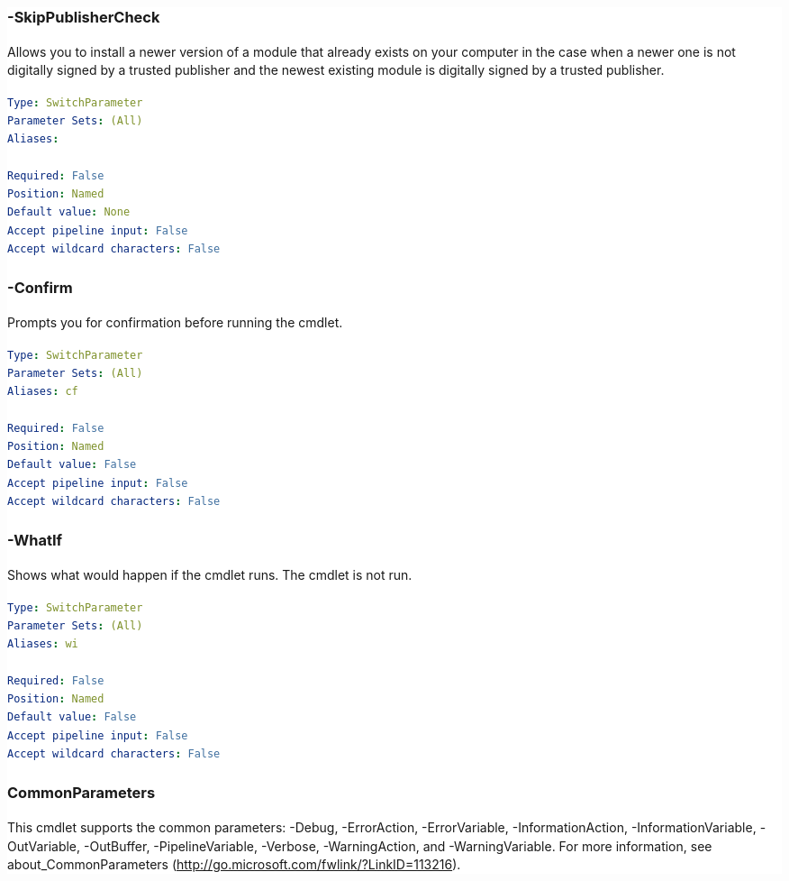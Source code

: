 ### -SkipPublisherCheck
Allows you to install a newer version of a module that already exists on your computer in the case when a newer one is not digitally signed by a trusted publisher and the newest existing module is digitally signed by a trusted publisher.

```yaml
Type: SwitchParameter
Parameter Sets: (All)
Aliases:

Required: False
Position: Named
Default value: None
Accept pipeline input: False
Accept wildcard characters: False
```

### -Confirm
Prompts you for confirmation before running the cmdlet.

```yaml
Type: SwitchParameter
Parameter Sets: (All)
Aliases: cf

Required: False
Position: Named
Default value: False
Accept pipeline input: False
Accept wildcard characters: False
```

### -WhatIf
Shows what would happen if the cmdlet runs.
The cmdlet is not run.

```yaml
Type: SwitchParameter
Parameter Sets: (All)
Aliases: wi

Required: False
Position: Named
Default value: False
Accept pipeline input: False
Accept wildcard characters: False
```

### CommonParameters
This cmdlet supports the common parameters: -Debug, -ErrorAction, -ErrorVariable, -InformationAction, -InformationVariable, -OutVariable, -OutBuffer, -PipelineVariable, -Verbose, -WarningAction, and -WarningVariable. For more information, see about_CommonParameters (http://go.microsoft.com/fwlink/?LinkID=113216).

